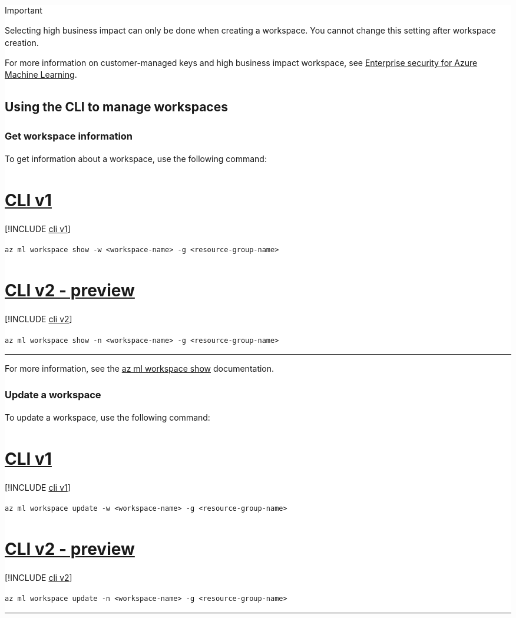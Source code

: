 > [!IMPORTANT]
> Selecting high business impact can only be done when creating a workspace. You cannot change this setting after workspace creation.

For more information on customer-managed keys and high business impact workspace, see [Enterprise security for Azure Machine Learning](concept-data-encryption.md#encryption-at-rest).

## Using the CLI to manage workspaces

### Get workspace information

To get information about a workspace, use the following command:

# [CLI v1](#tab/workspaceupdatev1)

[!INCLUDE [cli v1](../../includes/machine-learning-cli-v1.md)]

```azurecli-interactive
az ml workspace show -w <workspace-name> -g <resource-group-name>
```

# [CLI v2 - preview](#tab/workspaceupdatev2)

[!INCLUDE [cli v2](../../includes/machine-learning-cli-v2.md)]

```azurecli-interactive
az ml workspace show -n <workspace-name> -g <resource-group-name>
```

---

For more information, see the [az ml workspace show](/cli/azure/ml/workspace#az-ml-workspace-show) documentation.

### Update a workspace

To update a workspace, use the following command:

# [CLI v1](#tab/workspaceupdatev1)

[!INCLUDE [cli v1](../../includes/machine-learning-cli-v1.md)]

```azurecli-interactive
az ml workspace update -w <workspace-name> -g <resource-group-name>
```

# [CLI v2 - preview](#tab/workspaceupdatev2)

[!INCLUDE [cli v2](../../includes/machine-learning-cli-v2.md)]

```azurecli-interactive
az ml workspace update -n <workspace-name> -g <resource-group-name>
```

---